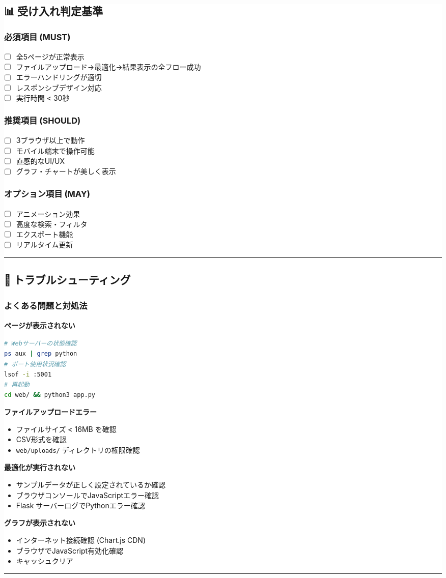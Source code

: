 
## 📊 受け入れ判定基準

### 必須項目 (MUST)
- [ ] 全5ページが正常表示
- [ ] ファイルアップロード→最適化→結果表示の全フロー成功
- [ ] エラーハンドリングが適切
- [ ] レスポンシブデザイン対応
- [ ] 実行時間 < 30秒

### 推奨項目 (SHOULD)
- [ ] 3ブラウザ以上で動作
- [ ] モバイル端末で操作可能
- [ ] 直感的なUI/UX
- [ ] グラフ・チャートが美しく表示

### オプション項目 (MAY)
- [ ] アニメーション効果
- [ ] 高度な検索・フィルタ
- [ ] エクスポート機能
- [ ] リアルタイム更新

---

## 🚨 トラブルシューティング

### よくある問題と対処法

**ページが表示されない**
```bash
# Webサーバーの状態確認
ps aux | grep python
# ポート使用状況確認
lsof -i :5001
# 再起動
cd web/ && python3 app.py
```

**ファイルアップロードエラー**
- ファイルサイズ < 16MB を確認
- CSV形式を確認
- `web/uploads/` ディレクトリの権限確認

**最適化が実行されない**
- サンプルデータが正しく設定されているか確認
- ブラウザコンソールでJavaScriptエラー確認
- Flask サーバーログでPythonエラー確認

**グラフが表示されない**
- インターネット接続確認 (Chart.js CDN)
- ブラウザでJavaScript有効化確認
- キャッシュクリア

---